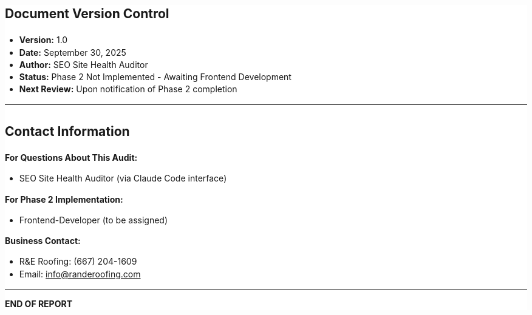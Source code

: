 
## Document Version Control

- **Version:** 1.0
- **Date:** September 30, 2025
- **Author:** SEO Site Health Auditor
- **Status:** Phase 2 Not Implemented - Awaiting Frontend Development
- **Next Review:** Upon notification of Phase 2 completion

---

## Contact Information

**For Questions About This Audit:**
- SEO Site Health Auditor (via Claude Code interface)

**For Phase 2 Implementation:**
- Frontend-Developer (to be assigned)

**Business Contact:**
- R&E Roofing: (667) 204-1609
- Email: info@randeroofing.com

---

**END OF REPORT**
